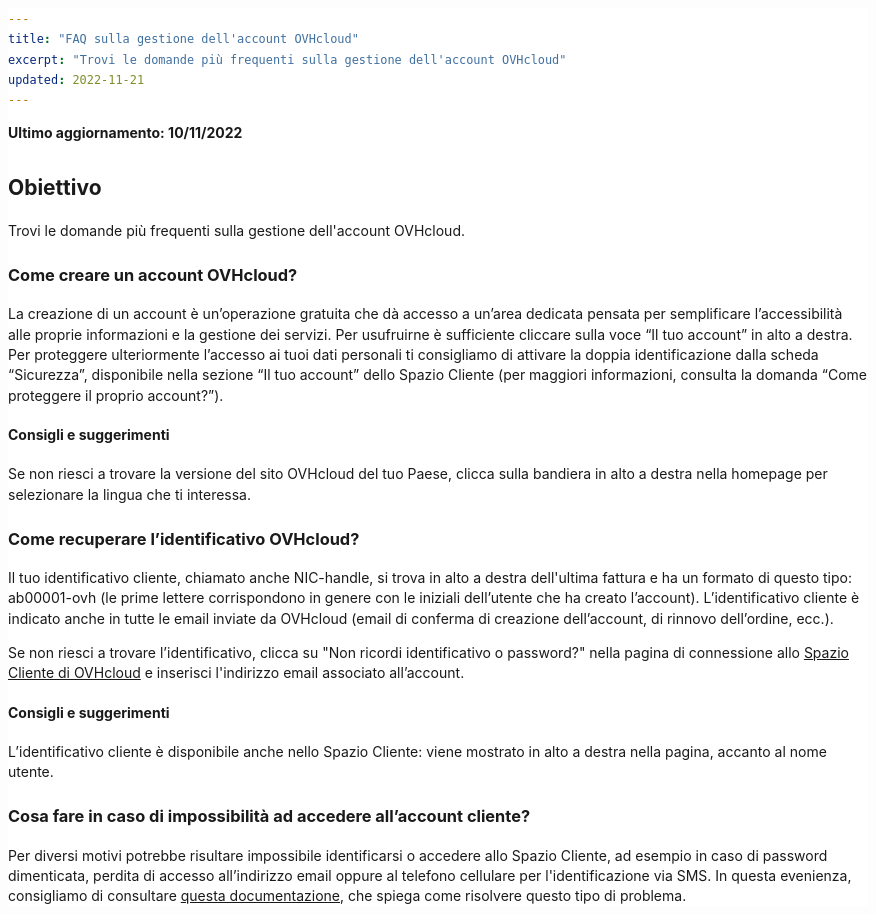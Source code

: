 ```yaml
---
title: "FAQ sulla gestione dell'account OVHcloud"
excerpt: "Trovi le domande più frequenti sulla gestione dell'account OVHcloud"
updated: 2022-11-21
---
```


**Ultimo aggiornamento: 10/11/2022**

## Obiettivo

Trovi le domande più frequenti sulla gestione dell'account OVHcloud.

### Come creare un account OVHcloud?

La creazione di un account è un’operazione gratuita che dà accesso a un’area dedicata pensata per semplificare l’accessibilità alle proprie informazioni e la gestione dei servizi. Per usufruirne è sufficiente cliccare sulla voce “Il tuo account” in alto a destra.
Per proteggere ulteriormente l’accesso ai tuoi dati personali ti consigliamo di attivare la doppia identificazione dalla scheda “Sicurezza”, disponibile nella sezione “Il tuo account” dello Spazio Cliente (per maggiori informazioni, consulta la domanda “Come proteggere il proprio account?”).

#### Consigli e suggerimenti

Se non riesci a trovare la versione del sito OVHcloud del tuo Paese, clicca sulla bandiera in alto a destra nella homepage per selezionare la lingua che ti interessa.


### Come recuperare l’identificativo OVHcloud?

Il tuo identificativo cliente, chiamato anche NIC-handle, si trova in alto a destra dell'ultima fattura e ha un formato di questo tipo: ab00001-ovh (le prime lettere corrispondono in genere con le iniziali dell’utente che ha creato l’account). L’identificativo cliente è indicato anche in tutte le email inviate da OVHcloud (email di conferma di creazione dell’account, di rinnovo dell’ordine, ecc.).

Se non riesci a trovare l’identificativo, clicca su "Non ricordi identificativo o password?" nella pagina di connessione allo [Spazio Cliente di OVHcloud](https://www.ovh.com/auth/?action=gotomanager&from=https://www.ovh.it/&ovhSubsidiary=it) e inserisci l'indirizzo email associato all’account.

#### Consigli e suggerimenti

L’identificativo cliente è disponibile anche nello Spazio Cliente: viene mostrato in alto a destra nella pagina, accanto al nome utente.

### Cosa fare in caso di impossibilità ad accedere all’account cliente?

Per diversi motivi potrebbe risultare impossibile identificarsi o accedere allo Spazio Cliente, ad esempio in caso di password dimenticata, perdita di accesso all’indirizzo email oppure al telefono cellulare per l'identificazione via SMS.
In questa evenienza, consigliamo di consultare [questa documentazione](/pages/account_and_service_management/account_information/ovhcloud-account-login#login-failure), che spiega come risolvere questo tipo di problema.
